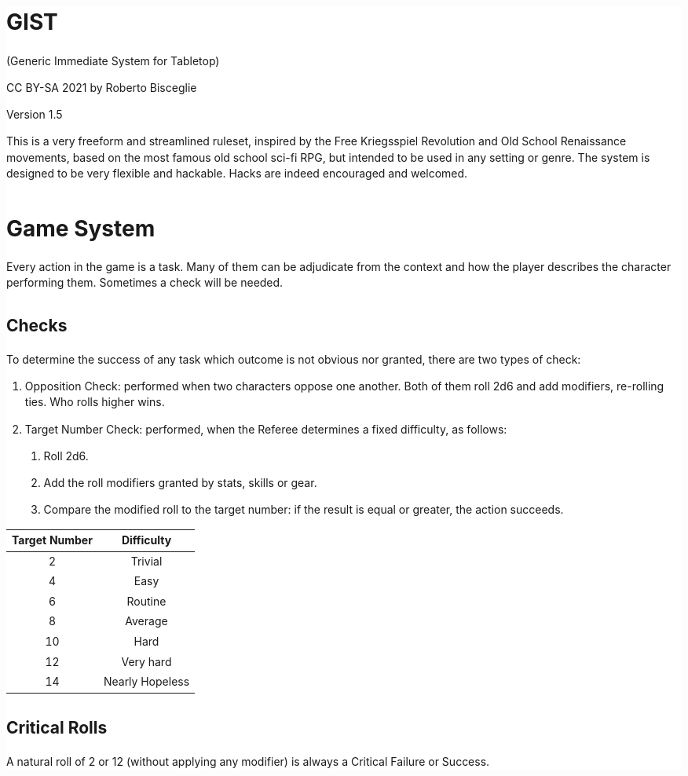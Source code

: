 # GIST

(Generic Immediate System for Tabletop)

CC BY-SA 2021 by Roberto Bisceglie

Version 1.5

This is a very freeform and streamlined ruleset, inspired by the Free Kriegsspiel Revolution and Old School Renaissance movements, based on the most famous old school sci-fi RPG, but intended to be used in any setting or genre. The system is designed to be very flexible and hackable. Hacks are indeed encouraged and welcomed.

# Game System

Every action in the game is a task. Many of them can be adjudicate from the context and how the player describes the character performing them. Sometimes a check will be needed.

## Checks

To determine the success of any task which outcome is not obvious nor granted, there are two types of check:

1. Opposition Check: performed when two characters oppose one another. Both of them roll 2d6 and add modifiers, re-rolling ties. Who rolls higher wins.

2. Target Number Check: performed, when the Referee determines a fixed difficulty, as follows:
   
   1. Roll 2d6.
   
   2. Add the roll modifiers granted by stats, skills or gear.
   
   3. Compare the modified roll to the target number: if the result is equal or greater, the action succeeds.

| Target Number | Difficulty      |
|:-------------:|:---------------:|
| 2             | Trivial         |
| 4             | Easy            |
| 6             | Routine         |
| 8             | Average         |
| 10            | Hard            |
| 12            | Very hard       |
| 14            | Nearly Hopeless |

## Critical Rolls

A natural roll of 2 or 12 (without applying any modifier) is always a Critical Failure or Success.
